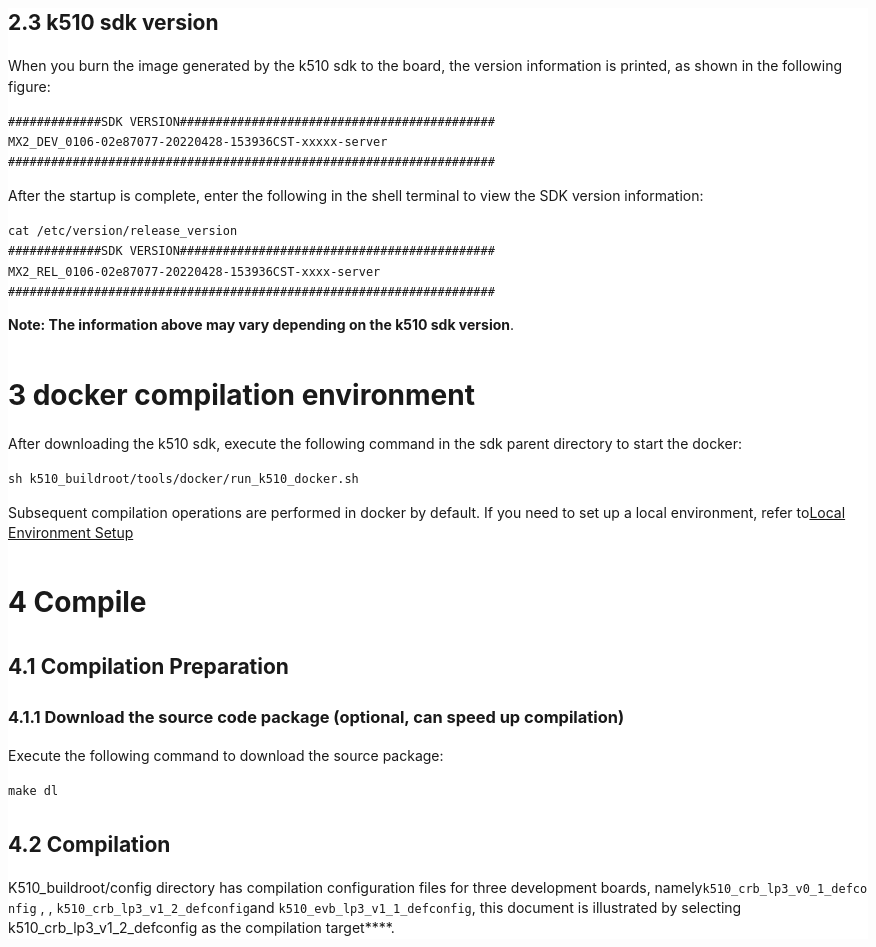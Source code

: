 ## 2.3 k510 sdk version

When you burn the image generated by the k510 sdk to the board, the version information is printed, as shown in the following figure:

```text
#############SDK VERSION############################################
MX2_DEV_0106-02e87077-20220428-153936CST-xxxxx-server
####################################################################
```

After the startup is complete, enter the following in the shell terminal to view the SDK version information:

```shell
cat /etc/version/release_version
#############SDK VERSION############################################
MX2_REL_0106-02e87077-20220428-153936CST-xxxx-server
####################################################################
```

**Note: The information above may vary depending on the k510 sdk version**.

# 3 docker compilation environment

After downloading the k510 sdk, execute the following command in the sdk parent directory to start the docker:

```shell
sh k510_buildroot/tools/docker/run_k510_docker.sh
```

Subsequent compilation operations are performed in docker by default.
If you need to set up a local environment, refer to[Local Environment Setup](#env_set)

# 4 Compile

## 4.1 Compilation Preparation

### 4.1.1 Download the source code package (optional, can speed up compilation)

Execute the following command to download the source package:

```shell
make dl
```

## 4.2 Compilation

K510_buildroot/config directory has compilation configuration files for three development boards, namely`k510_crb_lp3_v0_1_defconfig` , , `k510_crb_lp3_v1_2_defconfig`and `k510_evb_lp3_v1_1_defconfig`, this document is illustrated by selecting k510_crb_lp3_v1_2_defconfig as the compilation target****.
